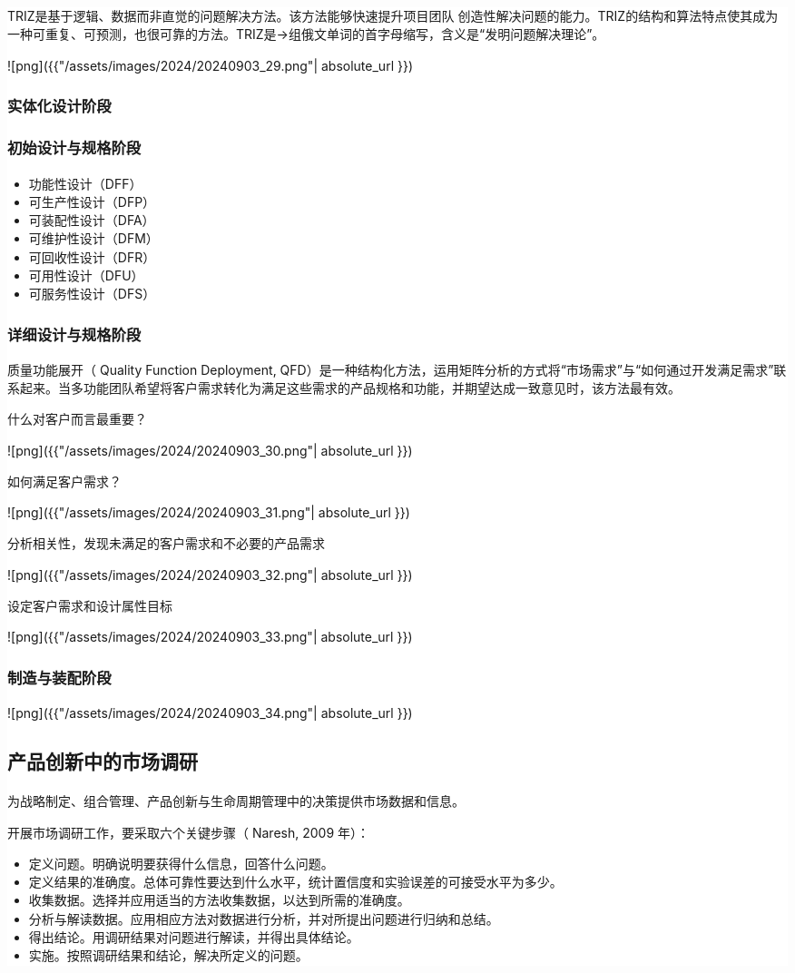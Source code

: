 TRIZ是基于逻辑、数据而非直觉的问题解决方法。该方法能够快速提升项目团队
创造性解决问题的能力。TRIZ的结构和算法特点使其成为一种可重复、可预测，也很可靠的方法。TRIZ是→组俄文单词的首字母缩写，含义是“发明问题解决理论”。

![png]({{"/assets/images/2024/20240903_29.png"| absolute_url }})

### 实体化设计阶段

### 初始设计与规格阶段

- 功能性设计（DFF）
- 可生产性设计（DFP）
- 可装配性设计（DFA）
- 可维护性设计（DFM）
- 可回收性设计（DFR）
- 可用性设计（DFU）
- 可服务性设计（DFS）

### 详细设计与规格阶段

质量功能展开（ Quality Function Deployment, QFD）是一种结构化方法，运用矩阵分析的方式将“市场需求”与“如何通过开发满足需求”联系起来。当多功能团队希望将客户需求转化为满足这些需求的产品规格和功能，并期望达成一致意见时，该方法最有效。

什么对客户而言最重要？

![png]({{"/assets/images/2024/20240903_30.png"| absolute_url }})

如何满足客户需求？

![png]({{"/assets/images/2024/20240903_31.png"| absolute_url }})

分析相关性，发现未满足的客户需求和不必要的产品需求

![png]({{"/assets/images/2024/20240903_32.png"| absolute_url }})

设定客户需求和设计属性目标

![png]({{"/assets/images/2024/20240903_33.png"| absolute_url }})

### 制造与装配阶段

![png]({{"/assets/images/2024/20240903_34.png"| absolute_url }})

## 产品创新中的市场调研

为战略制定、组合管理、产品创新与生命周期管理中的决策提供市场数据和信息。

开展市场调研工作，要采取六个关键步骤（ Naresh, 2009 年）：

- 定义问题。明确说明要获得什么信息，回答什么问题。
- 定义结果的准确度。总体可靠性要达到什么水平，统计置信度和实验误差的可接受水平为多少。
- 收集数据。选择并应用适当的方法收集数据，以达到所需的准确度。
- 分析与解读数据。应用相应方法对数据进行分析，并对所提出问题进行归纳和总结。
- 得出结论。用调研结果对问题进行解读，并得出具体结论。
- 实施。按照调研结果和结论，解决所定义的问题。
